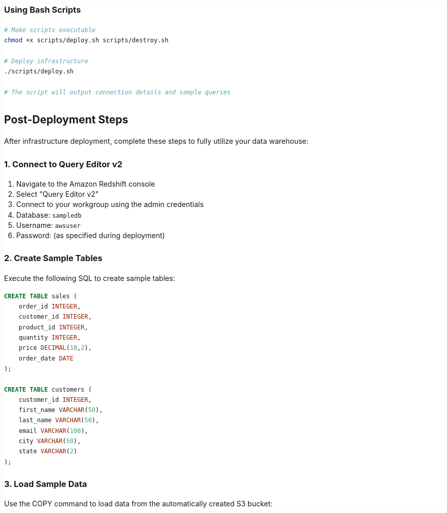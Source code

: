 ### Using Bash Scripts

```bash
# Make scripts executable
chmod +x scripts/deploy.sh scripts/destroy.sh

# Deploy infrastructure
./scripts/deploy.sh

# The script will output connection details and sample queries
```

## Post-Deployment Steps

After infrastructure deployment, complete these steps to fully utilize your data warehouse:

### 1. Connect to Query Editor v2

1. Navigate to the Amazon Redshift console
2. Select "Query Editor v2"
3. Connect to your workgroup using the admin credentials
4. Database: `sampledb`
5. Username: `awsuser`
6. Password: (as specified during deployment)

### 2. Create Sample Tables

Execute the following SQL to create sample tables:

```sql
CREATE TABLE sales (
    order_id INTEGER,
    customer_id INTEGER,
    product_id INTEGER,
    quantity INTEGER,
    price DECIMAL(10,2),
    order_date DATE
);

CREATE TABLE customers (
    customer_id INTEGER,
    first_name VARCHAR(50),
    last_name VARCHAR(50),
    email VARCHAR(100),
    city VARCHAR(50),
    state VARCHAR(2)
);
```

### 3. Load Sample Data

Use the COPY command to load data from the automatically created S3 bucket:
